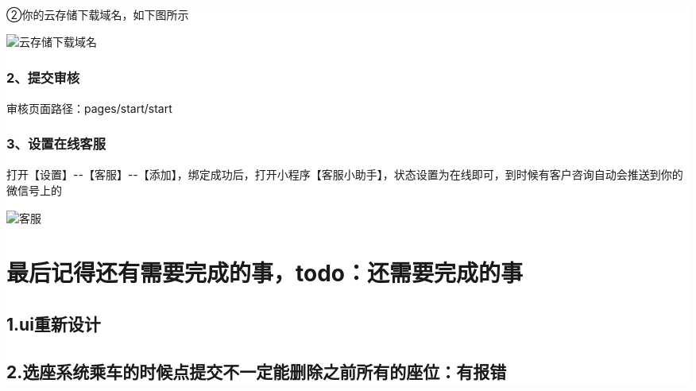 ②你的云存储下载域名，如下图所示

![云存储下载域名](https://cqu.oss-cn-shenzhen.aliyuncs.com/img/book/github/11.png  "云存储下载域名")

### 2、提交审核

审核页面路径：pages/start/start

### 3、设置在线客服

打开【设置】--【客服】--【添加】，绑定成功后，打开小程序【客服小助手】，状态设置为在线即可，到时候有客户咨询自动会推送到你的微信号上的

![客服](http://cqu.oss-cn-shenzhen.aliyuncs.com/img/book/github/10.png "客服")



# 最后记得还有需要完成的事，todo：还需要完成的事
## 1.ui重新设计
## 2.选座系统乘车的时候点提交不一定能删除之前所有的座位：有报错

